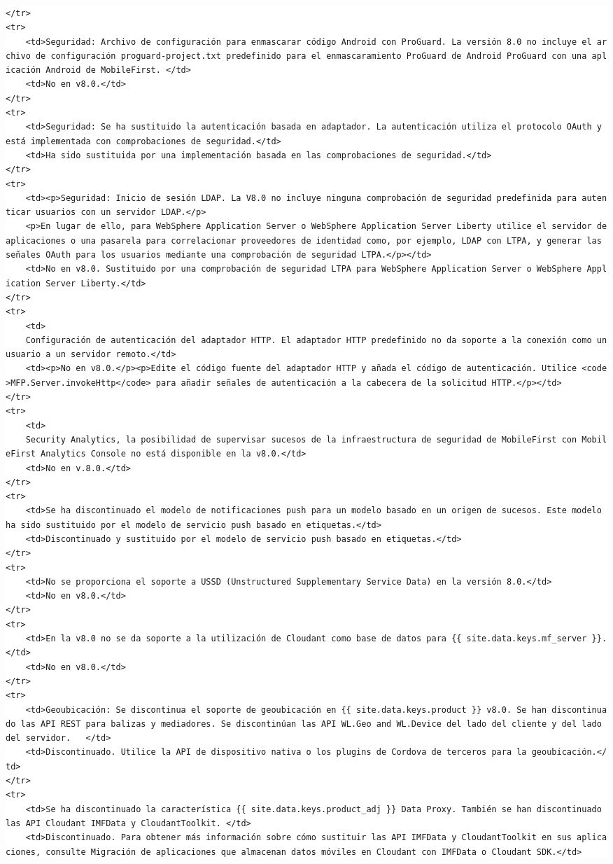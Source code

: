    </tr>
    <tr>
        <td>Seguridad: Archivo de configuración para enmascarar código Android con ProGuard. La versión 8.0 no incluye el archivo de configuración proguard-project.txt predefinido para el enmascaramiento ProGuard de Android ProGuard con una aplicación Android de MobileFirst.	</td>
        <td>No en v8.0.</td>
    </tr>
    <tr>
        <td>Seguridad: Se ha sustituido la autenticación basada en adaptador. La autenticación utiliza el protocolo OAuth y está implementada con comprobaciones de seguridad.</td>
        <td>Ha sido sustituida por una implementación basada en las comprobaciones de seguridad.</td>
    </tr>
    <tr>
        <td><p>Seguridad: Inicio de sesión LDAP. La V8.0 no incluye ninguna comprobación de seguridad predefinida para autenticar usuarios con un servidor LDAP.</p>
        <p>En lugar de ello, para WebSphere Application Server o WebSphere Application Server Liberty utilice el servidor de aplicaciones o una pasarela para correlacionar proveedores de identidad como, por ejemplo, LDAP con LTPA, y generar las señales OAuth para los usuarios mediante una comprobación de seguridad LTPA.</p></td>
        <td>No en v8.0. Sustituido por una comprobación de seguridad LTPA para WebSphere Application Server o WebSphere Application Server Liberty.</td>
    </tr>
    <tr>
        <td>
        Configuración de autenticación del adaptador HTTP. El adaptador HTTP predefinido no da soporte a la conexión como un usuario a un servidor remoto.</td>
        <td><p>No en v8.0.</p><p>Edite el código fuente del adaptador HTTP y añada el código de autenticación. Utilice <code>MFP.Server.invokeHttp</code> para añadir señales de autenticación a la cabecera de la solicitud HTTP.</p></td>
    </tr>
    <tr>
        <td>
        Security Analytics, la posibilidad de supervisar sucesos de la infraestructura de seguridad de MobileFirst con MobileFirst Analytics Console no está disponible en la v8.0.</td>
        <td>No en v.8.0.</td>
    </tr>
    <tr>
        <td>Se ha discontinuado el modelo de notificaciones push para un modelo basado en un origen de sucesos. Este modelo ha sido sustituido por el modelo de servicio push basado en etiquetas.</td>
        <td>Discontinuado y sustituido por el modelo de servicio push basado en etiquetas.</td>
    </tr>
    <tr>
        <td>No se proporciona el soporte a USSD (Unstructured Supplementary Service Data) en la versión 8.0.</td>
        <td>No en v8.0.</td>
    </tr>
    <tr>
        <td>En la v8.0 no se da soporte a la utilización de Cloudant como base de datos para {{ site.data.keys.mf_server }}.	</td>
        <td>No en v8.0.</td>
    </tr>
    <tr>
        <td>Geoubicación: Se discontinua el soporte de geoubicación en {{ site.data.keys.product }} v8.0. Se han discontinuado las API REST para balizas y mediadores. Se discontinúan las API WL.Geo and WL.Device del lado del cliente y del lado del servidor.	</td>
        <td>Discontinuado. Utilice la API de dispositivo nativa o los plugins de Cordova de terceros para la geoubicación.</td>
    </tr>
    <tr>
        <td>Se ha discontinuado la característica {{ site.data.keys.product_adj }} Data Proxy. También se han discontinuado las API Cloudant IMFData y CloudantToolkit.	</td>
        <td>Discontinuado. Para obtener más información sobre cómo sustituir las API IMFData y CloudantToolkit en sus aplicaciones, consulte Migración de aplicaciones que almacenan datos móviles en Cloudant con IMFData o Cloudant SDK.</td>